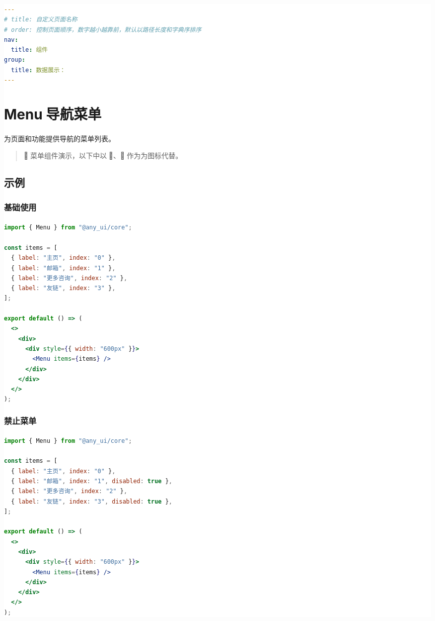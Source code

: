 ```yaml
---
# title: 自定义页面名称
# order: 控制页面顺序，数字越小越靠前，默认以路径长度和字典序排序
nav:
  title: 组件
group:
  title: 数据展示：
---
```


# Menu 导航菜单

为页面和功能提供导航的菜单列表。

> 📝 菜单组件演示，以下中以 📝、📗 作为为图标代替。

## 示例

### 基础使用

```jsx
import { Menu } from "@any_ui/core";

const items = [
  { label: "主页", index: "0" },
  { label: "邮箱", index: "1" },
  { label: "更多咨询", index: "2" },
  { label: "友链", index: "3" },
];

export default () => (
  <>
    <div>
      <div style={{ width: "600px" }}>
        <Menu items={items} />
      </div>
    </div>
  </>
);
```

### 禁止菜单

```jsx
import { Menu } from "@any_ui/core";

const items = [
  { label: "主页", index: "0" },
  { label: "邮箱", index: "1", disabled: true },
  { label: "更多咨询", index: "2" },
  { label: "友链", index: "3", disabled: true },
];

export default () => (
  <>
    <div>
      <div style={{ width: "600px" }}>
        <Menu items={items} />
      </div>
    </div>
  </>
);
```